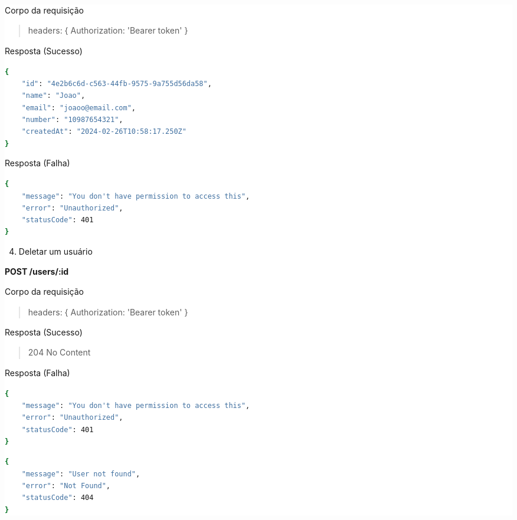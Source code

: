 Corpo da requisição

```bash
```

> headers: { Authorization: 'Bearer token' }

Resposta (Sucesso)

```bash
{
	"id": "4e2b6c6d-c563-44fb-9575-9a755d56da58",
	"name": "Joao",
	"email": "joaoo@email.com",
	"number": "10987654321",
	"createdAt": "2024-02-26T10:58:17.250Z"
}
```

Resposta (Falha)

```bash
{
	"message": "You don't have permission to access this",
	"error": "Unauthorized",
	"statusCode": 401
}
```

4. Deletar um usuário

**POST /users/:id**

Corpo da requisição

```bash
```

> headers: { Authorization: 'Bearer token' }

Resposta (Sucesso)

> 204 No Content

Resposta (Falha)

```bash
{
	"message": "You don't have permission to access this",
	"error": "Unauthorized",
	"statusCode": 401
}
```

```bash
{
	"message": "User not found",
	"error": "Not Found",
	"statusCode": 404
}
```
